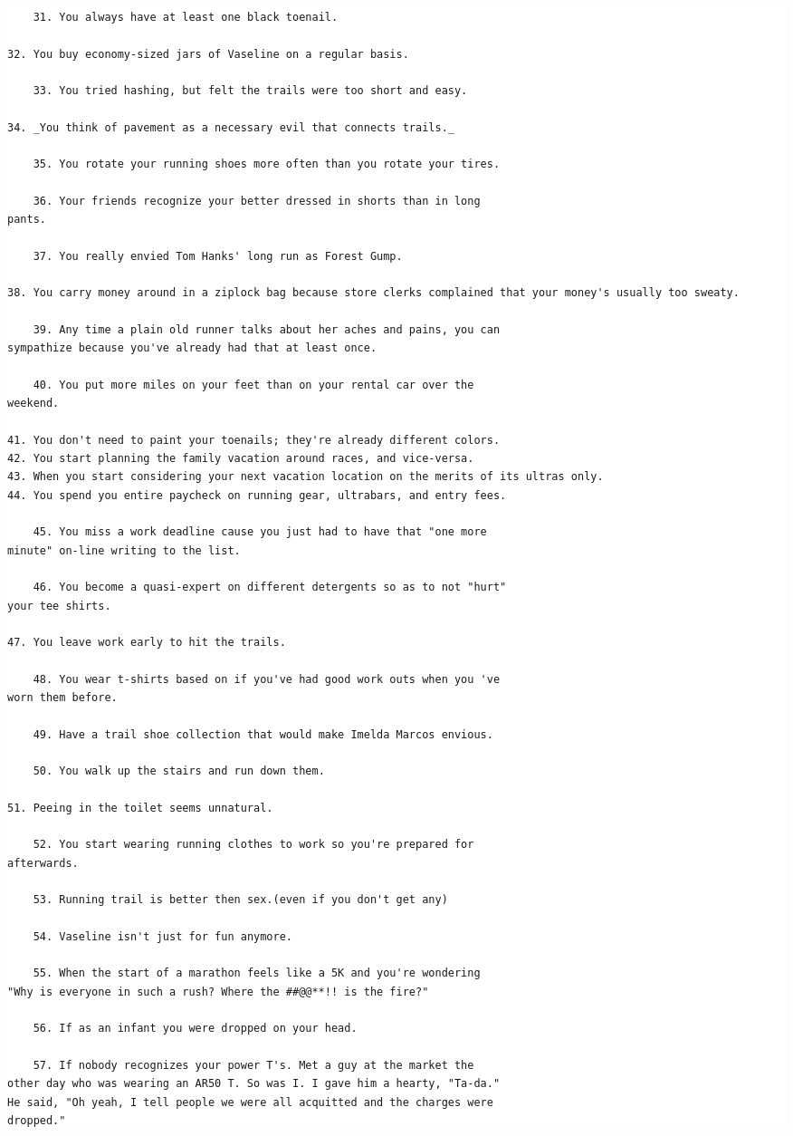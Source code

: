         31. You always have at least one black toenail.

    32. You buy economy-sized jars of Vaseline on a regular basis.

        33. You tried hashing, but felt the trails were too short and easy.

    34. _You think of pavement as a necessary evil that connects trails._

        35. You rotate your running shoes more often than you rotate your tires.

        36. Your friends recognize your better dressed in shorts than in long
    pants.

        37. You really envied Tom Hanks' long run as Forest Gump.

    38. You carry money around in a ziplock bag because store clerks complained that your money's usually too sweaty.

        39. Any time a plain old runner talks about her aches and pains, you can
    sympathize because you've already had that at least once.

        40. You put more miles on your feet than on your rental car over the
    weekend.

    41. You don't need to paint your toenails; they're already different colors.
    42. You start planning the family vacation around races, and vice-versa.
    43. When you start considering your next vacation location on the merits of its ultras only.
    44. You spend you entire paycheck on running gear, ultrabars, and entry fees.

        45. You miss a work deadline cause you just had to have that "one more
    minute" on-line writing to the list.

        46. You become a quasi-expert on different detergents so as to not "hurt"
    your tee shirts.

    47. You leave work early to hit the trails.

        48. You wear t-shirts based on if you've had good work outs when you 've
    worn them before.

        49. Have a trail shoe collection that would make Imelda Marcos envious.

        50. You walk up the stairs and run down them.

    51. Peeing in the toilet seems unnatural.

        52. You start wearing running clothes to work so you're prepared for
    afterwards.

        53. Running trail is better then sex.(even if you don't get any)

        54. Vaseline isn't just for fun anymore.

        55. When the start of a marathon feels like a 5K and you're wondering
    "Why is everyone in such a rush? Where the ##@@**!! is the fire?"

        56. If as an infant you were dropped on your head.

        57. If nobody recognizes your power T's. Met a guy at the market the
    other day who was wearing an AR50 T. So was I. I gave him a hearty, "Ta-da."
    He said, "Oh yeah, I tell people we were all acquitted and the charges were
    dropped."
